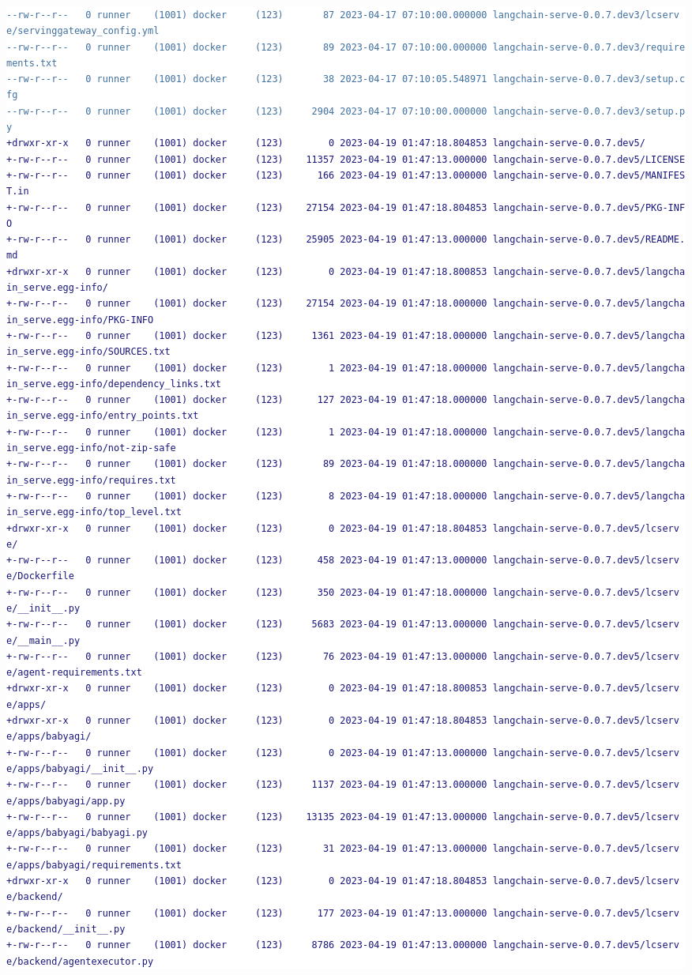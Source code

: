 ```diff
--rw-r--r--   0 runner    (1001) docker     (123)       87 2023-04-17 07:10:00.000000 langchain-serve-0.0.7.dev3/lcserve/servinggateway_config.yml
--rw-r--r--   0 runner    (1001) docker     (123)       89 2023-04-17 07:10:00.000000 langchain-serve-0.0.7.dev3/requirements.txt
--rw-r--r--   0 runner    (1001) docker     (123)       38 2023-04-17 07:10:05.548971 langchain-serve-0.0.7.dev3/setup.cfg
--rw-r--r--   0 runner    (1001) docker     (123)     2904 2023-04-17 07:10:00.000000 langchain-serve-0.0.7.dev3/setup.py
+drwxr-xr-x   0 runner    (1001) docker     (123)        0 2023-04-19 01:47:18.804853 langchain-serve-0.0.7.dev5/
+-rw-r--r--   0 runner    (1001) docker     (123)    11357 2023-04-19 01:47:13.000000 langchain-serve-0.0.7.dev5/LICENSE
+-rw-r--r--   0 runner    (1001) docker     (123)      166 2023-04-19 01:47:13.000000 langchain-serve-0.0.7.dev5/MANIFEST.in
+-rw-r--r--   0 runner    (1001) docker     (123)    27154 2023-04-19 01:47:18.804853 langchain-serve-0.0.7.dev5/PKG-INFO
+-rw-r--r--   0 runner    (1001) docker     (123)    25905 2023-04-19 01:47:13.000000 langchain-serve-0.0.7.dev5/README.md
+drwxr-xr-x   0 runner    (1001) docker     (123)        0 2023-04-19 01:47:18.800853 langchain-serve-0.0.7.dev5/langchain_serve.egg-info/
+-rw-r--r--   0 runner    (1001) docker     (123)    27154 2023-04-19 01:47:18.000000 langchain-serve-0.0.7.dev5/langchain_serve.egg-info/PKG-INFO
+-rw-r--r--   0 runner    (1001) docker     (123)     1361 2023-04-19 01:47:18.000000 langchain-serve-0.0.7.dev5/langchain_serve.egg-info/SOURCES.txt
+-rw-r--r--   0 runner    (1001) docker     (123)        1 2023-04-19 01:47:18.000000 langchain-serve-0.0.7.dev5/langchain_serve.egg-info/dependency_links.txt
+-rw-r--r--   0 runner    (1001) docker     (123)      127 2023-04-19 01:47:18.000000 langchain-serve-0.0.7.dev5/langchain_serve.egg-info/entry_points.txt
+-rw-r--r--   0 runner    (1001) docker     (123)        1 2023-04-19 01:47:18.000000 langchain-serve-0.0.7.dev5/langchain_serve.egg-info/not-zip-safe
+-rw-r--r--   0 runner    (1001) docker     (123)       89 2023-04-19 01:47:18.000000 langchain-serve-0.0.7.dev5/langchain_serve.egg-info/requires.txt
+-rw-r--r--   0 runner    (1001) docker     (123)        8 2023-04-19 01:47:18.000000 langchain-serve-0.0.7.dev5/langchain_serve.egg-info/top_level.txt
+drwxr-xr-x   0 runner    (1001) docker     (123)        0 2023-04-19 01:47:18.804853 langchain-serve-0.0.7.dev5/lcserve/
+-rw-r--r--   0 runner    (1001) docker     (123)      458 2023-04-19 01:47:13.000000 langchain-serve-0.0.7.dev5/lcserve/Dockerfile
+-rw-r--r--   0 runner    (1001) docker     (123)      350 2023-04-19 01:47:18.000000 langchain-serve-0.0.7.dev5/lcserve/__init__.py
+-rw-r--r--   0 runner    (1001) docker     (123)     5683 2023-04-19 01:47:13.000000 langchain-serve-0.0.7.dev5/lcserve/__main__.py
+-rw-r--r--   0 runner    (1001) docker     (123)       76 2023-04-19 01:47:13.000000 langchain-serve-0.0.7.dev5/lcserve/agent-requirements.txt
+drwxr-xr-x   0 runner    (1001) docker     (123)        0 2023-04-19 01:47:18.800853 langchain-serve-0.0.7.dev5/lcserve/apps/
+drwxr-xr-x   0 runner    (1001) docker     (123)        0 2023-04-19 01:47:18.804853 langchain-serve-0.0.7.dev5/lcserve/apps/babyagi/
+-rw-r--r--   0 runner    (1001) docker     (123)        0 2023-04-19 01:47:13.000000 langchain-serve-0.0.7.dev5/lcserve/apps/babyagi/__init__.py
+-rw-r--r--   0 runner    (1001) docker     (123)     1137 2023-04-19 01:47:13.000000 langchain-serve-0.0.7.dev5/lcserve/apps/babyagi/app.py
+-rw-r--r--   0 runner    (1001) docker     (123)    13135 2023-04-19 01:47:13.000000 langchain-serve-0.0.7.dev5/lcserve/apps/babyagi/babyagi.py
+-rw-r--r--   0 runner    (1001) docker     (123)       31 2023-04-19 01:47:13.000000 langchain-serve-0.0.7.dev5/lcserve/apps/babyagi/requirements.txt
+drwxr-xr-x   0 runner    (1001) docker     (123)        0 2023-04-19 01:47:18.804853 langchain-serve-0.0.7.dev5/lcserve/backend/
+-rw-r--r--   0 runner    (1001) docker     (123)      177 2023-04-19 01:47:13.000000 langchain-serve-0.0.7.dev5/lcserve/backend/__init__.py
+-rw-r--r--   0 runner    (1001) docker     (123)     8786 2023-04-19 01:47:13.000000 langchain-serve-0.0.7.dev5/lcserve/backend/agentexecutor.py
```